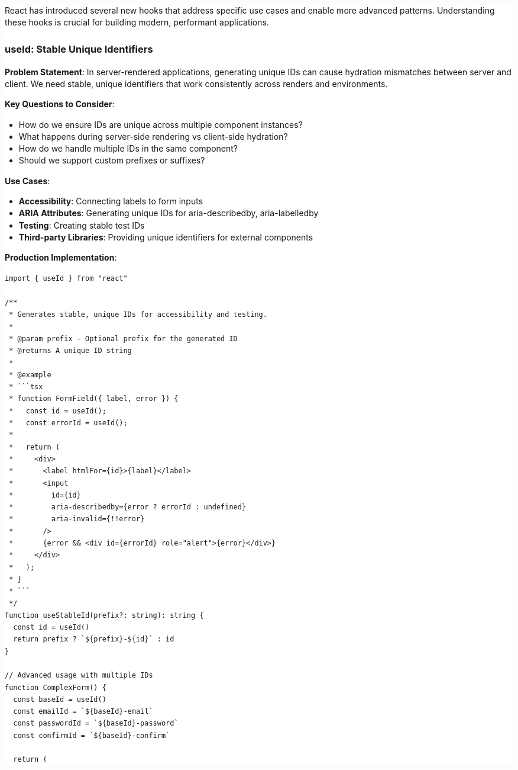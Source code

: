 React has introduced several new hooks that address specific use cases and enable more advanced patterns. Understanding these hooks is crucial for building modern, performant applications.

### useId: Stable Unique Identifiers

**Problem Statement**: In server-rendered applications, generating unique IDs can cause hydration mismatches between server and client. We need stable, unique identifiers that work consistently across renders and environments.

**Key Questions to Consider**:

- How do we ensure IDs are unique across multiple component instances?
- What happens during server-side rendering vs client-side hydration?
- How do we handle multiple IDs in the same component?
- Should we support custom prefixes or suffixes?

**Use Cases**:

- **Accessibility**: Connecting labels to form inputs
- **ARIA Attributes**: Generating unique IDs for aria-describedby, aria-labelledby
- **Testing**: Creating stable test IDs
- **Third-party Libraries**: Providing unique identifiers for external components

**Production Implementation**:

````tsx
import { useId } from "react"

/**
 * Generates stable, unique IDs for accessibility and testing.
 *
 * @param prefix - Optional prefix for the generated ID
 * @returns A unique ID string
 *
 * @example
 * ```tsx
 * function FormField({ label, error }) {
 *   const id = useId();
 *   const errorId = useId();
 *
 *   return (
 *     <div>
 *       <label htmlFor={id}>{label}</label>
 *       <input
 *         id={id}
 *         aria-describedby={error ? errorId : undefined}
 *         aria-invalid={!!error}
 *       />
 *       {error && <div id={errorId} role="alert">{error}</div>}
 *     </div>
 *   );
 * }
 * ```
 */
function useStableId(prefix?: string): string {
  const id = useId()
  return prefix ? `${prefix}-${id}` : id
}

// Advanced usage with multiple IDs
function ComplexForm() {
  const baseId = useId()
  const emailId = `${baseId}-email`
  const passwordId = `${baseId}-password`
  const confirmId = `${baseId}-confirm`

  return (
````